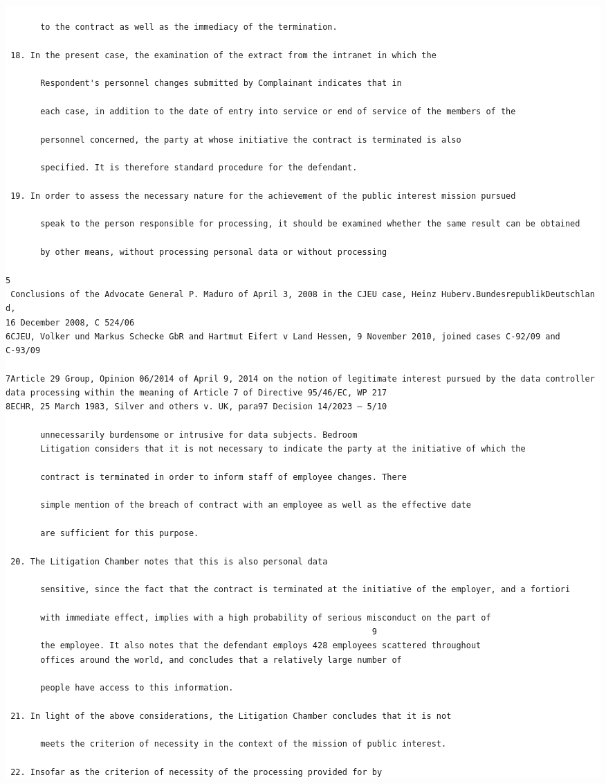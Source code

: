 ```

       to the contract as well as the immediacy of the termination.

 18. In the present case, the examination of the extract from the intranet in which the

       Respondent's personnel changes submitted by Complainant indicates that in

       each case, in addition to the date of entry into service or end of service of the members of the

       personnel concerned, the party at whose initiative the contract is terminated is also

       specified. It is therefore standard procedure for the defendant.

 19. In order to assess the necessary nature for the achievement of the public interest mission pursued

       speak to the person responsible for processing, it should be examined whether the same result can be obtained

       by other means, without processing personal data or without processing

5
 Conclusions of the Advocate General P. Maduro of April 3, 2008 in the CJEU case, Heinz Huberv.BundesrepublikDeutschland,
16 December 2008, C 524/06
6CJEU, Volker und Markus Schecke GbR and Hartmut Eifert v Land Hessen, 9 November 2010, joined cases C‑92/09 and
C‑93/09

7Article 29 Group, Opinion 06/2014 of April 9, 2014 on the notion of legitimate interest pursued by the data controller
data processing within the meaning of Article 7 of Directive 95/46/EC, WP 217
8ECHR, 25 March 1983, Silver and others v. UK, para97 Decision 14/2023 – 5/10

       unnecessarily burdensome or intrusive for data subjects. Bedroom
       Litigation considers that it is not necessary to indicate the party at the initiative of which the

       contract is terminated in order to inform staff of employee changes. There

       simple mention of the breach of contract with an employee as well as the effective date

       are sufficient for this purpose.

 20. The Litigation Chamber notes that this is also personal data

       sensitive, since the fact that the contract is terminated at the initiative of the employer, and a fortiori

       with immediate effect, implies with a high probability of serious misconduct on the part of
                                                                          9
       the employee. It also notes that the defendant employs 428 employees scattered throughout
       offices around the world, and concludes that a relatively large number of

       people have access to this information.

 21. In light of the above considerations, the Litigation Chamber concludes that it is not

       meets the criterion of necessity in the context of the mission of public interest.

 22. Insofar as the criterion of necessity of the processing provided for by

```